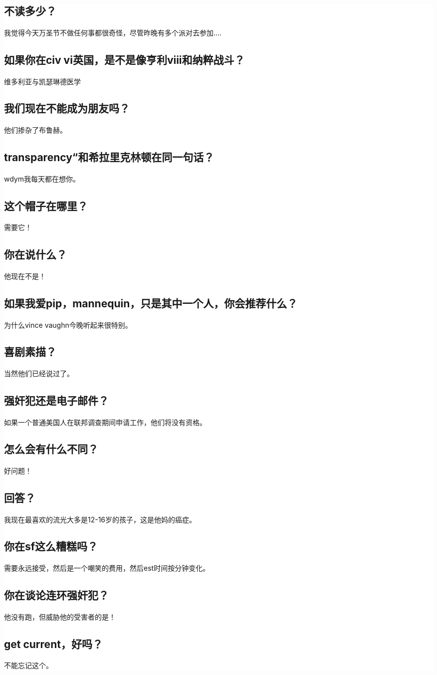 ## 不读多少？
我觉得今天万圣节不做任何事都很奇怪，尽管昨晚有多个派对去参加....

## 如果你在civ vi英国，是不是像亨利viii和纳粹战斗？
维多利亚与凯瑟琳德医学

## 我们现在不能成为朋友吗？
他们掺杂了布鲁赫。

##  transparency“和希拉里克林顿在同一句话？
wdym我每天都在想你。

## 这个帽子在哪里？
需要它！

##  你在说什么？
他现在不是！

## 如果我爱pip，mannequin，只是其中一个人，你会推荐什么？
为什么vince vaughn今晚听起来很特别。

## 喜剧素描？
当然他们已经说过了。

## 强奸犯还是电子邮件？
如果一个普通美国人在联邦调查期间申请工作，他们将没有资格。

## 怎么会有什么不同？
好问题！

## 回答？
我现在最喜欢的流光大多是12-16岁的孩子，这是他妈的癌症。

## 你在sf这么糟糕吗？
需要永远接受，然后是一个嘲笑的费用，然后est时间按分钟变化。

## 你在谈论连环强奸犯？
他没有跑，但威胁他的受害者的是！

##  get current，好吗？
不能忘记这个。
